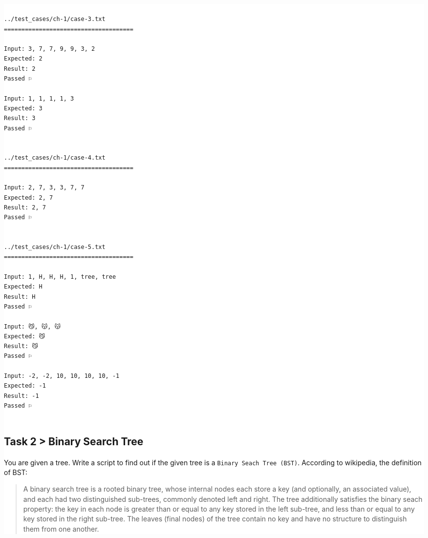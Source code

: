 ```

../test_cases/ch-1/case-3.txt
=====================================

Input: 3, 7, 7, 9, 9, 3, 2
Expected: 2
Result: 2
Passed ⚐

Input: 1, 1, 1, 1, 3
Expected: 3
Result: 3
Passed ⚐


../test_cases/ch-1/case-4.txt
=====================================

Input: 2, 7, 3, 3, 7, 7
Expected: 2, 7
Result: 2, 7
Passed ⚐


../test_cases/ch-1/case-5.txt
=====================================

Input: 1, H, H, H, 1, tree, tree
Expected: H
Result: H
Passed ⚐

Input: 😼, 😽, 😽
Expected: 😼
Result: 😼
Passed ⚐

Input: -2, -2, 10, 10, 10, 10, -1
Expected: -1
Result: -1
Passed ⚐


```

## Task 2 > Binary Search Tree

You are given a tree.  Write a script to find out if the given tree is a
`Binary Seach Tree (BST)`.  According to wikipedia, the definition of BST:

> A binary search tree is a rooted binary tree, whose internal nodes each
> store a key (and optionally, an associated value), and each had two
> distinguished sub-trees, commonly denoted left and right.  The tree
> additionally satisfies the binary seach property: the key in each node is
> greater than or equal to any key stored in the left sub-tree, and less than
> or equal to any key stored in the right sub-tree.  The leaves (final nodes)
> of the tree contain no key and have no structure to distinguish them from
> one another.
